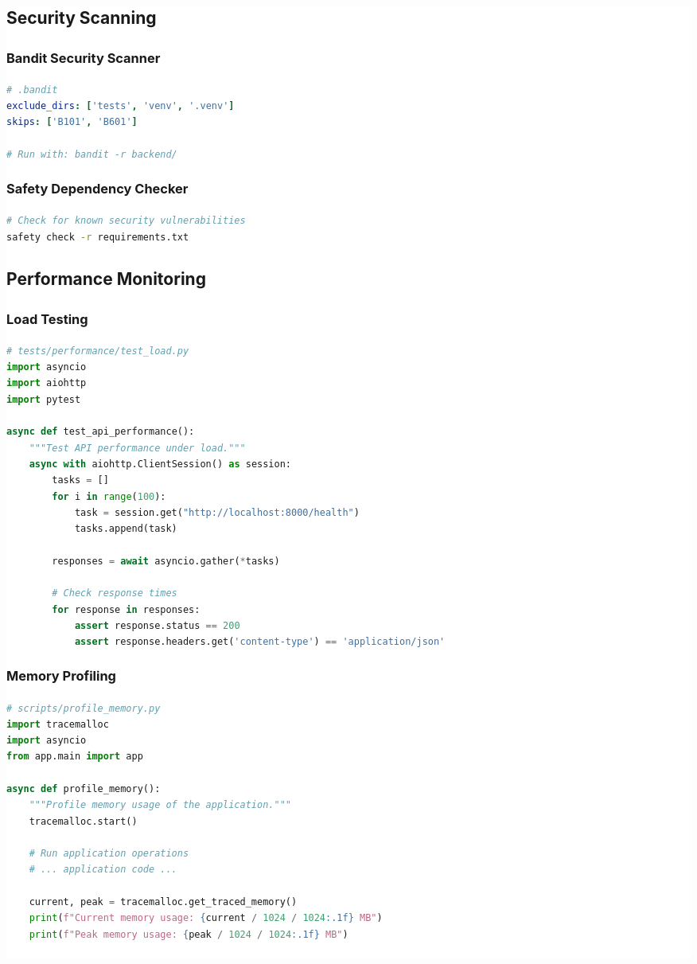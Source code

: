 ## Security Scanning

### Bandit Security Scanner

```yaml
# .bandit
exclude_dirs: ['tests', 'venv', '.venv']
skips: ['B101', 'B601']

# Run with: bandit -r backend/
```

### Safety Dependency Checker

```bash
# Check for known security vulnerabilities
safety check -r requirements.txt
```

## Performance Monitoring

### Load Testing

```python
# tests/performance/test_load.py
import asyncio
import aiohttp
import pytest

async def test_api_performance():
    """Test API performance under load."""
    async with aiohttp.ClientSession() as session:
        tasks = []
        for i in range(100):
            task = session.get("http://localhost:8000/health")
            tasks.append(task)
        
        responses = await asyncio.gather(*tasks)
        
        # Check response times
        for response in responses:
            assert response.status == 200
            assert response.headers.get('content-type') == 'application/json'
```

### Memory Profiling

```python
# scripts/profile_memory.py
import tracemalloc
import asyncio
from app.main import app

async def profile_memory():
    """Profile memory usage of the application."""
    tracemalloc.start()
    
    # Run application operations
    # ... application code ...
    
    current, peak = tracemalloc.get_traced_memory()
    print(f"Current memory usage: {current / 1024 / 1024:.1f} MB")
    print(f"Peak memory usage: {peak / 1024 / 1024:.1f} MB")
    
```